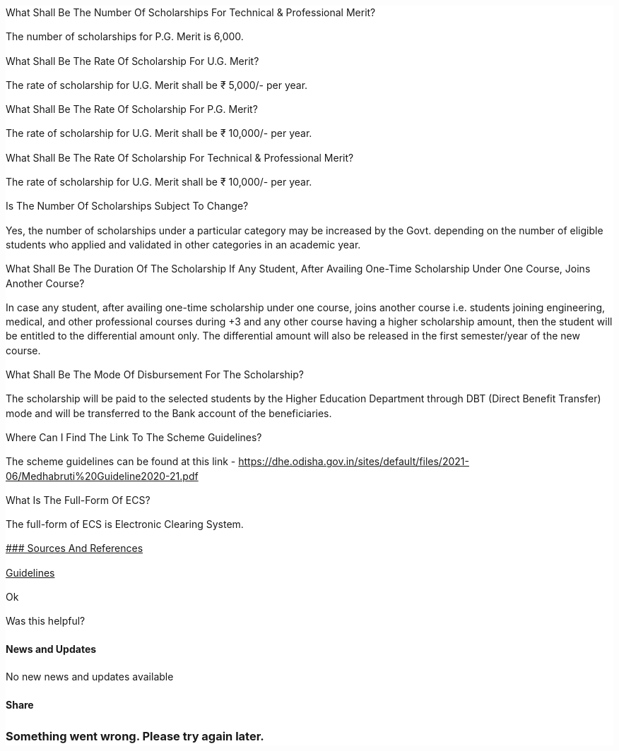 What Shall Be The Number Of Scholarships For Technical & Professional Merit?

The number of scholarships for P.G. Merit is 6,000.

What Shall Be The Rate Of Scholarship For U.G. Merit?

The rate of scholarship for U.G. Merit shall be ₹ 5,000/- per year.

What Shall Be The Rate Of Scholarship For P.G. Merit?

The rate of scholarship for U.G. Merit shall be ₹ 10,000/- per year.

What Shall Be The Rate Of Scholarship For Technical & Professional Merit?

The rate of scholarship for U.G. Merit shall be ₹ 10,000/- per year.

Is The Number Of Scholarships Subject To Change?

Yes, the number of scholarships under a particular category may be increased by the Govt. depending on the number of eligible students who applied and validated in other categories in an academic year.

What Shall Be The Duration Of The Scholarship If Any Student, After Availing One-Time Scholarship Under One Course, Joins Another Course?

In case any student, after availing one-time scholarship under one course, joins another course i.e. students joining engineering, medical, and other professional courses during +3 and any other course having a higher scholarship amount, then the student will be entitled to the differential amount only. The differential amount will also be released in the first semester/year of the new course.

What Shall Be The Mode Of Disbursement For The Scholarship?

The scholarship will be paid to the selected students by the Higher Education Department through DBT (Direct Benefit Transfer) mode and will be transferred to the Bank account of the beneficiaries.

Where Can I Find The Link To The Scheme Guidelines?

The scheme guidelines can be found at this link - https://dhe.odisha.gov.in/sites/default/files/2021-06/Medhabruti%20Guideline2020-21.pdf

What Is The Full-Form Of ECS?

The full-form of ECS is Electronic Clearing System.

[### Sources And References](https://www.myscheme.gov.in/schemes/e-m#sources)

[Guidelines](https://dhe.odisha.gov.in/sites/default/files/2021-06/Medhabruti%20Guideline2020-21.pdf)

Ok

Was this helpful?

#### News and Updates

No new news and updates available

#### Share

### Something went wrong. Please try again later.
